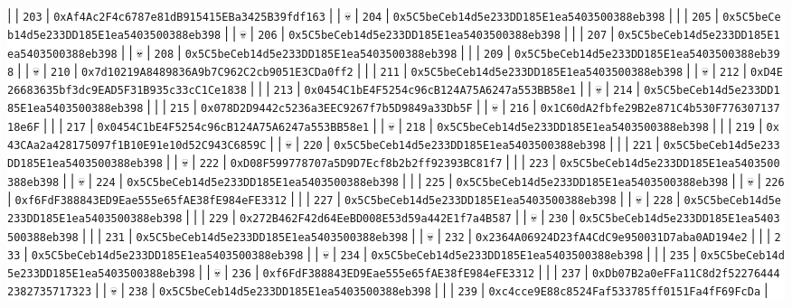 |  | `203` | `0xAf4Ac2F4c6787e81dB915415EBa3425B39fdf163` |
| 💀 | `204` | `0x5C5beCeb14d5e233DD185E1ea5403500388eb398` |
|  | `205` | `0x5C5beCeb14d5e233DD185E1ea5403500388eb398` |
| 💀 | `206` | `0x5C5beCeb14d5e233DD185E1ea5403500388eb398` |
|  | `207` | `0x5C5beCeb14d5e233DD185E1ea5403500388eb398` |
| 💀 | `208` | `0x5C5beCeb14d5e233DD185E1ea5403500388eb398` |
|  | `209` | `0x5C5beCeb14d5e233DD185E1ea5403500388eb398` |
| 💀 | `210` | `0x7d10219A8489836A9b7C962C2cb9051E3CDa0ff2` |
|  | `211` | `0x5C5beCeb14d5e233DD185E1ea5403500388eb398` |
| 💀 | `212` | `0xD4E26683635bf3dc9EAD5F31B935c33cC1Ce1838` |
|  | `213` | `0x0454C1bE4F5254c96cB124A75A6247a553BB58e1` |
| 💀 | `214` | `0x5C5beCeb14d5e233DD185E1ea5403500388eb398` |
|  | `215` | `0x078D2D9442c5236a3EEC9267f7b5D9849a33Db5F` |
| 💀 | `216` | `0x1C60dA2fbfe29B2e871C4b530F77630713718e6F` |
|  | `217` | `0x0454C1bE4F5254c96cB124A75A6247a553BB58e1` |
| 💀 | `218` | `0x5C5beCeb14d5e233DD185E1ea5403500388eb398` |
|  | `219` | `0x43CAa2a428175097f1B10E91e10d52C943C6859C` |
| 💀 | `220` | `0x5C5beCeb14d5e233DD185E1ea5403500388eb398` |
|  | `221` | `0x5C5beCeb14d5e233DD185E1ea5403500388eb398` |
| 💀 | `222` | `0xD08F599778707a5D9D7Ecf8b2b2ff92393BC81f7` |
|  | `223` | `0x5C5beCeb14d5e233DD185E1ea5403500388eb398` |
| 💀 | `224` | `0x5C5beCeb14d5e233DD185E1ea5403500388eb398` |
|  | `225` | `0x5C5beCeb14d5e233DD185E1ea5403500388eb398` |
| 💀 | `226` | `0xf6FdF388843ED9Eae555e65fAE38fE984eFE3312` |
|  | `227` | `0x5C5beCeb14d5e233DD185E1ea5403500388eb398` |
| 💀 | `228` | `0x5C5beCeb14d5e233DD185E1ea5403500388eb398` |
|  | `229` | `0x272B462F42d64EeBD008E53d59a442E1f7a4B587` |
| 💀 | `230` | `0x5C5beCeb14d5e233DD185E1ea5403500388eb398` |
|  | `231` | `0x5C5beCeb14d5e233DD185E1ea5403500388eb398` |
| 💀 | `232` | `0x2364A06924D23fA4CdC9e950031D7aba0AD194e2` |
|  | `233` | `0x5C5beCeb14d5e233DD185E1ea5403500388eb398` |
| 💀 | `234` | `0x5C5beCeb14d5e233DD185E1ea5403500388eb398` |
|  | `235` | `0x5C5beCeb14d5e233DD185E1ea5403500388eb398` |
| 💀 | `236` | `0xf6FdF388843ED9Eae555e65fAE38fE984eFE3312` |
|  | `237` | `0xDb07B2a0eFFa11C8d2f522764442382735717323` |
| 💀 | `238` | `0x5C5beCeb14d5e233DD185E1ea5403500388eb398` |
|  | `239` | `0xc4cce9E88c8524Faf533785ff0151Fa4fF69FcDa` |